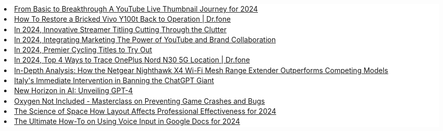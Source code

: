 <li><a href="https://youtube-stream.techidaily.com/from-basic-to-breakthrough-a-youtube-live-thumbnail-journey-for-2024/"><u>From Basic to Breakthrough A YouTube Live Thumbnail Journey for 2024</u></a></li>
<li><a href="https://fix-guide.techidaily.com/how-to-restore-a-bricked-vivo-y100t-back-to-operation-drfone-by-drfone-fix-android-problems-fix-android-problems/"><u>How To Restore a Bricked Vivo Y100t Back to Operation | Dr.fone</u></a></li>
<li><a href="https://youtube-webster.techidaily.com/24-innovative-streamer-titling-cutting-through-the-clutter/"><u>In 2024, Innovative Streamer Titling Cutting Through the Clutter</u></a></li>
<li><a href="https://extra-guidance.techidaily.com/in-2024-integrating-marketing-the-power-of-youtube-and-brand-collaboration/"><u>In 2024, Integrating Marketing The Power of YouTube and Brand Collaboration</u></a></li>
<li><a href="https://remote-screen-capture.techidaily.com/in-2024-premier-cycling-titles-to-try-out/"><u>In 2024, Premier Cycling Titles to Try Out</u></a></li>
<li><a href="https://android-location-track.techidaily.com/in-2024-top-4-ways-to-trace-oneplus-nord-n30-5g-location-drfone-by-drfone-virtual-android/"><u>In 2024, Top 4 Ways to Trace OnePlus Nord N30 5G Location | Dr.fone</u></a></li>
<li><a href="https://buynow-info.techidaily.com/in-depth-analysis-how-the-netgear-nighthawk-x4-wi-fi-mesh-range-extender-outperforms-competing-models/"><u>In-Depth Analysis: How the Netgear Nighthawk X4 Wi-Fi Mesh Range Extender Outperforms Competing Models</u></a></li>
<li><a href="https://tech-hub.techidaily.com/italys-immediate-intervention-in-banning-the-chatgpt-giant/"><u>Italy's Immediate Intervention in Banning the ChatGPT Giant</u></a></li>
<li><a href="https://tech-haven.techidaily.com/new-horizon-in-ai-unveiling-gpt-4/"><u>New Horizon in AI: Unveiling GPT-4</u></a></li>
<li><a href="https://win-blog.techidaily.com/oxygen-not-included-masterclass-on-preventing-game-crashes-and-bugs/"><u>Oxygen Not Included - Masterclass on Preventing Game Crashes and Bugs</u></a></li>
<li><a href="https://some-skills.techidaily.com/the-science-of-space-how-layout-affects-professional-effectiveness-for-2024/"><u>The Science of Space How Layout Affects Professional Effectiveness for 2024</u></a></li>
<li><a href="https://some-approaches.techidaily.com/the-ultimate-how-to-on-using-voice-input-in-google-docs-for-2024/"><u>The Ultimate How-To on Using Voice Input in Google Docs for 2024</u></a></li>
</ul></div>

